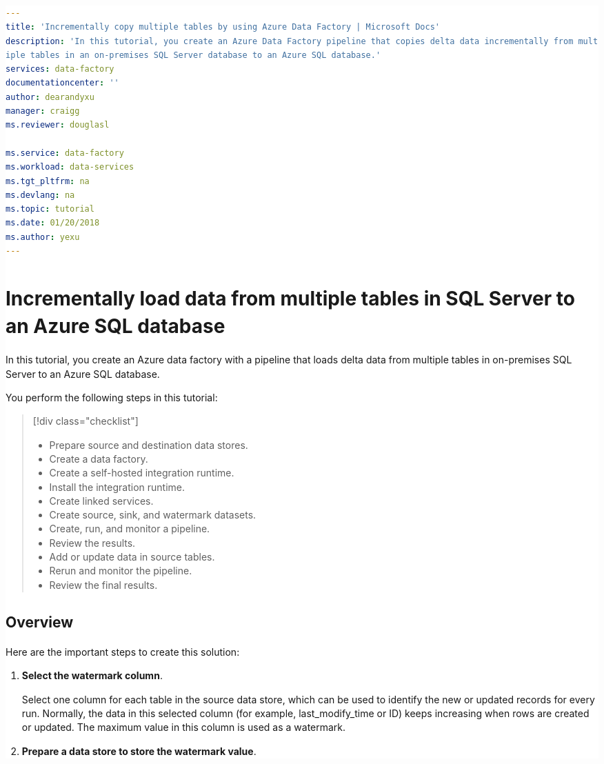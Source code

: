 ```yaml
---
title: 'Incrementally copy multiple tables by using Azure Data Factory | Microsoft Docs'
description: 'In this tutorial, you create an Azure Data Factory pipeline that copies delta data incrementally from multiple tables in an on-premises SQL Server database to an Azure SQL database.'
services: data-factory
documentationcenter: ''
author: dearandyxu
manager: craigg
ms.reviewer: douglasl

ms.service: data-factory
ms.workload: data-services
ms.tgt_pltfrm: na
ms.devlang: na
ms.topic: tutorial
ms.date: 01/20/2018
ms.author: yexu
---
```

# Incrementally load data from multiple tables in SQL Server to an Azure SQL database
In this tutorial, you create an Azure data factory with a pipeline that loads delta data from multiple tables in on-premises SQL Server to an Azure SQL database.    

You perform the following steps in this tutorial:

> [!div class="checklist"]
> * Prepare source and destination data stores.
> * Create a data factory.
> * Create a self-hosted integration runtime.
> * Install the integration runtime. 
> * Create linked services. 
> * Create source, sink, and watermark datasets.
> * Create, run, and monitor a pipeline.
> * Review the results.
> * Add or update data in source tables.
> * Rerun and monitor the pipeline.
> * Review the final results.

## Overview
Here are the important steps to create this solution: 

1. **Select the watermark column**.
	
    Select one column for each table in the source data store, which can be used to identify the new or updated records for every run. Normally, the data in this selected column (for example, last_modify_time or ID) keeps increasing when rows are created or updated. The maximum value in this column is used as a watermark.

1. **Prepare a data store to store the watermark value**.   
	